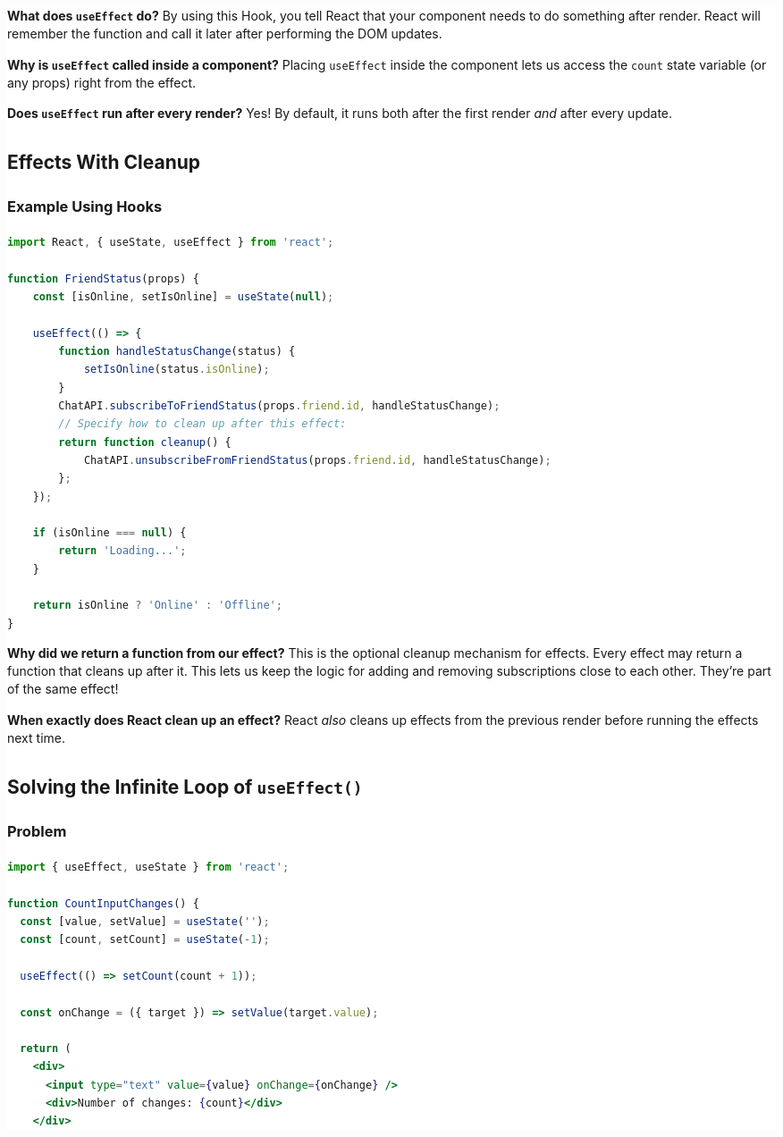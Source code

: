 **What does `useEffect` do?** By using this Hook, you tell React that your component needs to do something after render. React will remember the function and call it later after performing the DOM updates.

**Why is `useEffect` called inside a component?** Placing `useEffect` inside the component lets us access the `count` state variable (or any props) right from the effect.

**Does `useEffect` run after every render?** Yes! By default, it runs both after the first render _and_ after every update.

## Effects With Cleanup
### Example Using Hooks

```jsx
import React, { useState, useEffect } from 'react';

function FriendStatus(props) {
	const [isOnline, setIsOnline] = useState(null);
	
	useEffect(() => {
		function handleStatusChange(status) {      
			setIsOnline(status.isOnline);    
		}    
		ChatAPI.subscribeToFriendStatus(props.friend.id, handleStatusChange);    
		// Specify how to clean up after this effect:    
		return function cleanup() {
			ChatAPI.unsubscribeFromFriendStatus(props.friend.id, handleStatusChange);    
		};  
	});
	  
	if (isOnline === null) {
		return 'Loading...';
	}
	
	return isOnline ? 'Online' : 'Offline';
}
```

**Why did we return a function from our effect?** This is the optional cleanup mechanism for effects. Every effect may return a function that cleans up after it. This lets us keep the logic for adding and removing subscriptions close to each other. They’re part of the same effect!

**When exactly does React clean up an effect?** React _also_ cleans up effects from the previous render before running the effects next time.

## Solving the Infinite Loop of `useEffect()`

### Problem

```jsx
import { useEffect, useState } from 'react';

function CountInputChanges() {
  const [value, setValue] = useState('');
  const [count, setCount] = useState(-1);

  useEffect(() => setCount(count + 1));

  const onChange = ({ target }) => setValue(target.value);

  return (
    <div>
      <input type="text" value={value} onChange={onChange} />
      <div>Number of changes: {count}</div>
    </div>
```